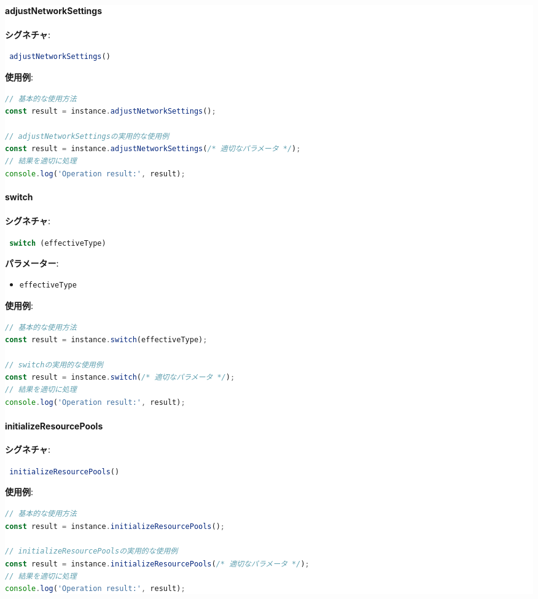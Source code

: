 #### adjustNetworkSettings

**シグネチャ**:
```javascript
 adjustNetworkSettings()
```

**使用例**:
```javascript
// 基本的な使用方法
const result = instance.adjustNetworkSettings();

// adjustNetworkSettingsの実用的な使用例
const result = instance.adjustNetworkSettings(/* 適切なパラメータ */);
// 結果を適切に処理
console.log('Operation result:', result);
```

#### switch

**シグネチャ**:
```javascript
 switch (effectiveType)
```

**パラメーター**:
- `effectiveType`

**使用例**:
```javascript
// 基本的な使用方法
const result = instance.switch(effectiveType);

// switchの実用的な使用例
const result = instance.switch(/* 適切なパラメータ */);
// 結果を適切に処理
console.log('Operation result:', result);
```

#### initializeResourcePools

**シグネチャ**:
```javascript
 initializeResourcePools()
```

**使用例**:
```javascript
// 基本的な使用方法
const result = instance.initializeResourcePools();

// initializeResourcePoolsの実用的な使用例
const result = instance.initializeResourcePools(/* 適切なパラメータ */);
// 結果を適切に処理
console.log('Operation result:', result);
```
